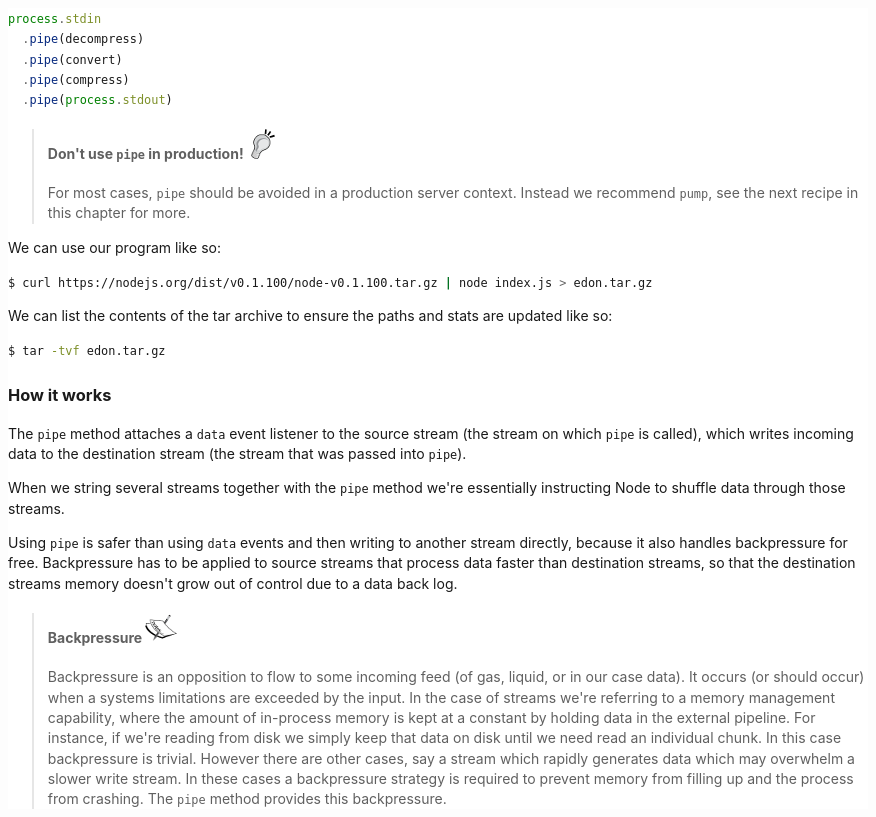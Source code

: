 ```js
process.stdin
  .pipe(decompress)
  .pipe(convert)
  .pipe(compress)
  .pipe(process.stdout)
```

> #### Don't use `pipe` in production! ![](../tip.png)
> For most cases, `pipe` should be avoided in a production
> server context. Instead we recommend `pump`, see the next
> recipe in this chapter for more. 

We can use our program like so:

```sh
$ curl https://nodejs.org/dist/v0.1.100/node-v0.1.100.tar.gz | node index.js > edon.tar.gz
```

We can list the contents of the tar archive to ensure the paths 
and stats are updated like so:

```sh
$ tar -tvf edon.tar.gz
```

### How it works

The `pipe` method attaches a `data` event listener to 
the source stream (the stream on which `pipe` is called),
which writes incoming data to the destination stream 
(the stream that was passed into `pipe`).

When we string several streams together with the `pipe` method
we're essentially instructing Node to shuffle data through
those streams.  

Using `pipe` is safer than using `data` events and then 
writing to another stream directly, because it also handles
backpressure for free. Backpressure has to be applied to 
source streams that process data faster than destination 
streams, so that the destination streams memory doesn't 
grow out of control due to a data back log.

> #### Backpressure ![](../info.png)
> Backpressure is an opposition to flow to some incoming feed
> (of gas, liquid, or in our case data). It occurs (or should occur) 
> when a systems limitations are exceeded by the input. In the case of streams
> we're referring to a memory management capability, where the amount of in-process
> memory is kept at a constant by holding data in the external pipeline. For instance,
> if we're reading from disk we simply keep that data on disk until we need read an
> individual chunk. In this case backpressure is trivial. However there are other cases,
> say a stream which rapidly generates data which may overwhelm a slower write stream. 
> In these cases a backpressure strategy is required to prevent memory from filling up 
> and the process from crashing. The `pipe` method provides this backpressure. 
